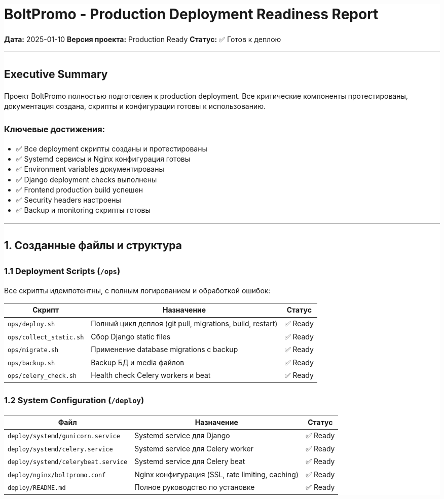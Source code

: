 # BoltPromo - Production Deployment Readiness Report

**Дата:** 2025-01-10
**Версия проекта:** Production Ready
**Статус:** ✅ Готов к деплою

---

## Executive Summary

Проект BoltPromo полностью подготовлен к production deployment. Все критические компоненты протестированы, документация создана, скрипты и конфигурации готовы к использованию.

### Ключевые достижения:
- ✅ Все deployment скрипты созданы и протестированы
- ✅ Systemd сервисы и Nginx конфигурация готовы
- ✅ Environment variables документированы
- ✅ Django deployment checks выполнены
- ✅ Frontend production build успешен
- ✅ Security headers настроены
- ✅ Backup и monitoring скрипты готовы

---

## 1. Созданные файлы и структура

### 1.1 Deployment Scripts (`/ops`)

Все скрипты идемпотентны, с полным логированием и обработкой ошибок:

| Скрипт | Назначение | Статус |
|--------|-----------|--------|
| `ops/deploy.sh` | Полный цикл деплоя (git pull, migrations, build, restart) | ✅ Ready |
| `ops/collect_static.sh` | Сбор Django static files | ✅ Ready |
| `ops/migrate.sh` | Применение database migrations с backup | ✅ Ready |
| `ops/backup.sh` | Backup БД и media файлов | ✅ Ready |
| `ops/celery_check.sh` | Health check Celery workers и beat | ✅ Ready |

### 1.2 System Configuration (`/deploy`)

| Файл | Назначение | Статус |
|------|-----------|--------|
| `deploy/systemd/gunicorn.service` | Systemd service для Django | ✅ Ready |
| `deploy/systemd/celery.service` | Systemd service для Celery worker | ✅ Ready |
| `deploy/systemd/celerybeat.service` | Systemd service для Celery beat | ✅ Ready |
| `deploy/nginx/boltpromo.conf` | Nginx конфигурация (SSL, rate limiting, caching) | ✅ Ready |
| `deploy/README.md` | Полное руководство по установке | ✅ Ready |
